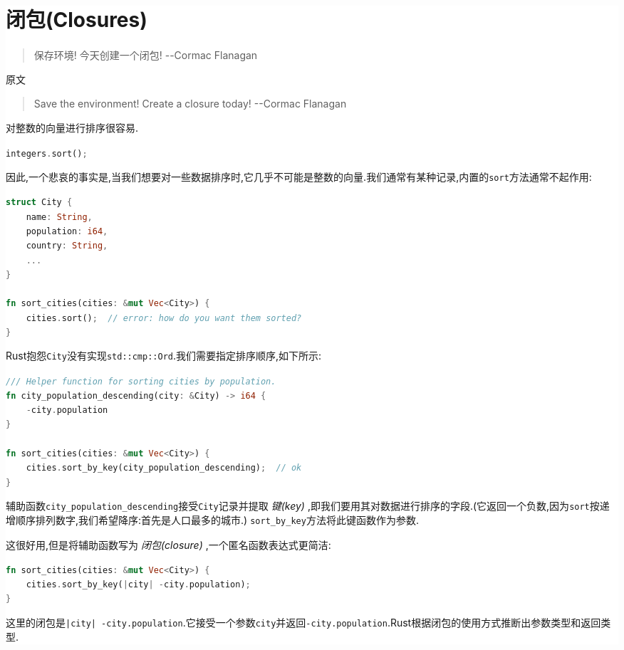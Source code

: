 # 闭包(Closures)

> 保存环境! 今天创建一个闭包!
> --Cormac Flanagan

原文

> Save the environment! Create a closure today!
> --Cormac Flanagan

对整数的向量进行排序很容易.

```Rust
integers.sort();
```

因此,一个悲哀的事实是,当我们想要对一些数据排序时,它几乎不可能是整数的向量.我们通常有某种记录,内置的`sort`方法通常不起作用:

```Rust
struct City {
    name: String,
    population: i64,
    country: String,
    ...
}

fn sort_cities(cities: &mut Vec<City>) {
    cities.sort();  // error: how do you want them sorted?
}
```

Rust抱怨`City`没有实现`std::cmp::Ord`.我们需要指定排序顺序,如下所示:

```Rust
/// Helper function for sorting cities by population.
fn city_population_descending(city: &City) -> i64 {
    -city.population
}

fn sort_cities(cities: &mut Vec<City>) {
    cities.sort_by_key(city_population_descending);  // ok
}
```

辅助函数`city_population_descending`接受`City`记录并提取 *键(key)* ,即我们要用其对数据进行排序的字段.(它返回一个负数,因为`sort`按递增顺序排列数字,我们希望降序:首先是人口最多的城市.)
`sort_by_key`方法将此键函数作为参数.

这很好用,但是将辅助函数写为 *闭包(closure)* ,一个匿名函数表达式更简洁:

```Rust
fn sort_cities(cities: &mut Vec<City>) {
    cities.sort_by_key(|city| -city.population);
}
```

这里的闭包是`|city| -city.population`.它接受一个参数`city`并返回`-city.population`.Rust根据闭包的使用方式推断出参数类型和返回类型.
